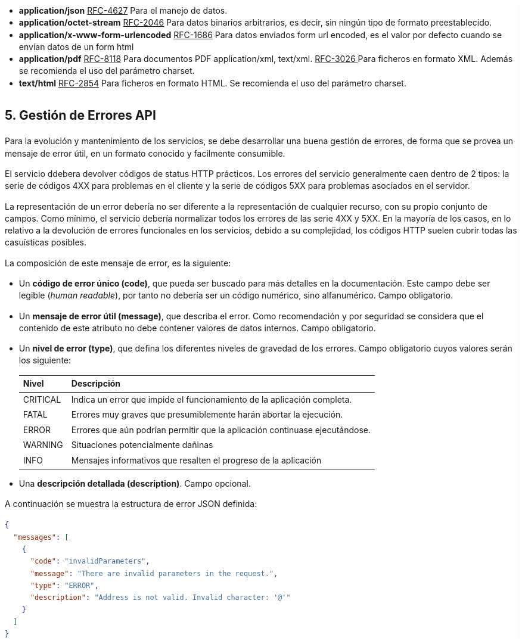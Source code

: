   - **application/json** [RFC-4627](https://datatracker.ietf.org/doc/html/RFC4627) Para el manejo de datos.
  - **application/octet-stream** [RFC-2046](https://datatracker.ietf.org/doc/html/RFC2046) Para datos binarios arbitrarios, es decir, sin ningún tipo de formato preestablecido.
  - **application/x-www-form-urlencoded** [RFC-1686](https://datatracker.ietf.org/doc/html/RFC1686) Para datos enviados form url encoded, es el valor por defecto cuando se envían datos de un form html
  - **application/pdf** [RFC-8118](https://datatracker.ietf.org/doc/html/RFC8118) Para documentos PDF application/xml, text/xml. [RFC-3026 ](https://www.rfc-editor.org/rfc/rfc3026 ) Para ficheros en formato XML. Además se recomienda el uso del parámetro charset.
  - **text/html** [RFC-2854](https://datatracker.ietf.org/doc/html/RFC2854) Para ficheros en formato HTML. Se recomienda el uso del parámetro charset.

## 5. Gestión de Errores API

Para la evolución y mantenimiento de los servicios, se debe desarrollar una buena gestión de errores, de forma que se provea un mensaje de error útil, en un formato conocido y facilmente consumible.

El servicio ddebera devolver códigos de status HTTP prácticos. Los errores del servicio generalmente caen dentro de 2 tipos: la serie de códigos 4XX para problemas en el cliente y la serie de códigos 5XX para problemas asociados en el servidor. 

La representación de un error debería no ser diferente a la representación de cualquier recurso, con su propio conjunto de campos. Como mínimo, el servicio debería normalizar todos los errores de las serie 4XX y 5XX. En la mayoría de los casos, en lo relativo a la devolución de errores funcionales en los servicios, debido a su complejidad, los códigos HTTP suelen cubrir todas las casuísticas posibles.

La composición de este mensaje de error, es la siguiente:
  - Un **código de error único (code)**, que pueda ser buscado para más detalles en la documentación. Este campo debe ser legible (*human readable*), por tanto no debería ser un código numérico, sino alfanumérico. Campo obligatorio.
  - Un **mensaje de error útil (message)**, que describa el error. Como recomendación y por seguridad se considera que el contenido de este atributo no debe contener valores de datos internos. Campo obligatorio. 
  - Un **nivel de error (type)**, que defina los diferentes niveles de gravedad de los errores. Campo obligatorio cuyos valores serán los siguiente: 

    **Nivel**	| **Descripción**                                                            |
    ----------|----------------------------------------------------------------------------|
    CRITICAL  | Indica un error que impide el funcionamiento de la aplicación completa.    | 
    FATAL	    | Errores muy graves que presumiblemente harán abortar la ejecución.         |
    ERROR	    | Errores que aún podrían permitir que la aplicación continuase ejecutándose.|
    WARNING   |	Situaciones potencialmente dañinas                                         |
    INFO      | Mensajes informativos que resalten el progreso de la aplicación            |

  -	Una **descripción detallada (description)**. Campo opcional.

A continuación se muestra la estructura de error JSON definida:

```json
{
  "messages": [
    {
      "code": "invalidParameters",
      "message": "There are invalid parameters in the request.",
      "type": "ERROR",
      "description": "Address is not valid. Invalid character: '@'"
    }
  ]
}
```
